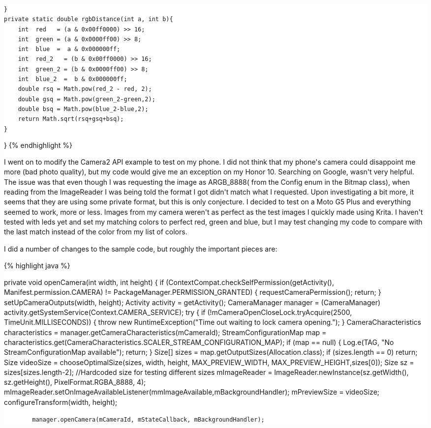     }
    private static double rgbDistance(int a, int b){
        int  red   = (a & 0x00ff0000) >> 16;
        int  green = (a & 0x0000ff00) >> 8;
        int  blue  =  a & 0x000000ff;
        int  red_2   = (b & 0x00ff0000) >> 16;
        int  green_2 = (b & 0x0000ff00) >> 8;
        int  blue_2  =  b & 0x000000ff;
        double rsq = Math.pow(red_2 - red, 2);
        double gsq = Math.pow(green_2-green,2);
        double bsq = Math.pow(blue_2-blue,2);
        return Math.sqrt(rsq+gsq+bsq);
    }
}
{% endhighlight %}

I went on to modify the Camera2 API example to test on my phone. I did not think that my phone's camera could disappoint me more (bad photo quality), but my code would give me an exception on my Honor 10. Searching on Google, wasn't very helpful. The issue was that even though I was requesting the image as ARGB_8888( from the Config enum in the Bitmap class), when reading from the ImageReader I was being told the format I got didn't match what I requested. Upon investigating a bit more, it seems that they are using some private format, but this is only conjecture. I decided to test on a Moto G5 Plus and everything seemed to work, more or less. Images from my camera weren't as perfect as the test images I quickly made using Krita. I haven't tested with leds yet and set my matching colors to perfect red, green and blue, but I may test changing my code to compare with the last match instead of the color from my list of colors.

I did a number of changes to the sample code, but roughly the important pieces are:

{% highlight java %}

  private void openCamera(int width, int height) {
        if (ContextCompat.checkSelfPermission(getActivity(), Manifest.permission.CAMERA)
                != PackageManager.PERMISSION_GRANTED) {
            requestCameraPermission();
            return;
        }
        setUpCameraOutputs(width, height);
        Activity activity = getActivity();
        CameraManager manager = (CameraManager) activity.getSystemService(Context.CAMERA_SERVICE);
        try {
            if (!mCameraOpenCloseLock.tryAcquire(2500, TimeUnit.MILLISECONDS)) {
                throw new RuntimeException("Time out waiting to lock camera opening.");
            }
            CameraCharacteristics characteristics =
                    manager.getCameraCharacteristics(mCameraId);
            StreamConfigurationMap map =
                    characteristics.get(CameraCharacteristics.SCALER_STREAM_CONFIGURATION_MAP);
            if (map == null) {
                Log.e(TAG, "No StreamConfigurationMap available");
                return;
            }
            Size[] sizes = map.getOutputSizes(Allocation.class);
            if (sizes.length == 0)
                return;
            Size videoSize = chooseOptimalSize(sizes, width, height, MAX_PREVIEW_WIDTH, MAX_PREVIEW_HEIGHT,sizes[0]);
            Size sz = sizes[sizes.length-2]; //Hardcoded size for testing different sizes
            mImageReader = ImageReader.newInstance(sz.getWidth(),
                    sz.getHeight(),
                    PixelFormat.RGBA_8888, 4);
            mImageReader.setOnImageAvailableListener(mmImageAvailable,mBackgroundHandler);
            mPreviewSize = videoSize;
            configureTransform(width, height);

            manager.openCamera(mCameraId, mStateCallback, mBackgroundHandler);